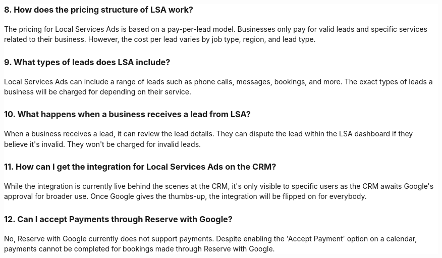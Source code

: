 ### **8\. How does the pricing structure of LSA work?** 

The pricing for Local Services Ads is based on a pay-per-lead model. Businesses only pay for valid leads and specific services related to their business. However, the cost per lead varies by job type, region, and lead type.

  
### **9\. What types of leads does LSA include?** 

Local Services Ads can include a range of leads such as phone calls, messages, bookings, and more. The exact types of leads a business will be charged for depending on their service.

  
### **10\. What happens when a business receives a lead from LSA?** 

When a business receives a lead, it can review the lead details. They can dispute the lead within the LSA dashboard if they believe it's invalid. They won't be charged for invalid leads.

  
### **11\. How can I get the integration for Local Services Ads on the CRM?** 

 While the integration is currently live behind the scenes at the CRM, it's only visible to specific users as the CRM awaits Google's approval for broader use. Once Google gives the thumbs-up, the integration will be flipped on for everybody.

  
### **12\. Can I accept Payments through Reserve with Google?**

No, Reserve with Google currently does not support payments. Despite enabling the 'Accept Payment' option on a calendar, payments cannot be completed for bookings made through Reserve with Google.

  